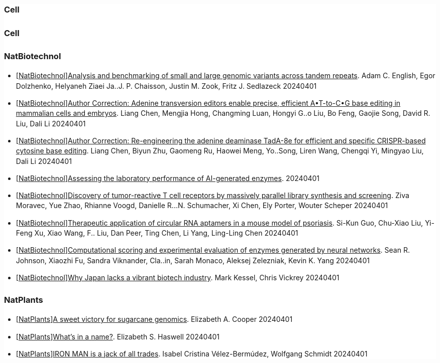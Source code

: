 ### Cell


### Cell


### NatBiotechnol

  - \[[NatBiotechnol](http://feeds.nature.com/nbt/rss/current)\][Analysis and benchmarking of small and large genomic variants across tandem repeats](https://www.nature.com/articles/s41587-024-02225-z). Adam C. English, Egor Dolzhenko, Helyaneh Ziaei Ja..J. P. Chaisson, Justin M. Zook, Fritz J. Sedlazeck 	20240401

  - \[[NatBiotechnol](http://feeds.nature.com/nbt/rss/current)\][Author Correction: Adenine transversion editors enable precise, efficient A•T-to-C•G base editing in mammalian cells and embryos](https://www.nature.com/articles/s41587-024-02253-9). Liang Chen, Mengjia Hong, Changming Luan, Hongyi G..o Liu, Bo Feng, Gaojie Song, David R. Liu, Dali Li 	20240401

  - \[[NatBiotechnol](http://feeds.nature.com/nbt/rss/current)\][Author Correction: Re-engineering the adenine deaminase TadA-8e for efficient and specific CRISPR-based cytosine base editing](https://www.nature.com/articles/s41587-024-02252-w). Liang Chen, Biyun Zhu, Gaomeng Ru, Haowei Meng, Yo..Song, Liren Wang, Chengqi Yi, Mingyao Liu, Dali Li 	20240401

  - \[[NatBiotechnol](http://feeds.nature.com/nbt/rss/current)\][Assessing the laboratory performance of AI-generated enzymes](https://www.nature.com/articles/s41587-024-02239-7).  	20240401

  - \[[NatBiotechnol](http://feeds.nature.com/nbt/rss/current)\][Discovery of tumor-reactive T cell receptors by massively parallel library synthesis and screening](https://www.nature.com/articles/s41587-024-02210-6). Ziva Moravec, Yue Zhao, Rhianne Voogd, Danielle R...N. Schumacher, Xi Chen, Ely Porter, Wouter Scheper 	20240401

  - \[[NatBiotechnol](http://feeds.nature.com/nbt/rss/current)\][Therapeutic application of circular RNA aptamers in a mouse model of psoriasis](https://www.nature.com/articles/s41587-024-02204-4). Si-Kun Guo, Chu-Xiao Liu, Yi-Feng Xu, Xiao Wang, F.. Liu, Dan Peer, Ting Chen, Li Yang, Ling-Ling Chen 	20240401

  - \[[NatBiotechnol](http://feeds.nature.com/nbt/rss/current)\][Computational scoring and experimental evaluation of enzymes generated by neural networks](https://www.nature.com/articles/s41587-024-02214-2). Sean R. Johnson, Xiaozhi Fu, Sandra Viknander, Cla..in, Sarah Monaco, Aleksej Zelezniak, Kevin K. Yang 	20240401

  - \[[NatBiotechnol](http://feeds.nature.com/nbt/rss/current)\][Why Japan lacks a vibrant biotech industry](https://www.nature.com/articles/s41587-024-02227-x). Mark Kessel, Chris Vickrey 	20240401


### NatPlants

  - \[[NatPlants](http://feeds.nature.com/nplants/rss/current)\][A sweet victory for sugarcane genomics](https://www.nature.com/articles/s41477-024-01691-2). Elizabeth A. Cooper 	20240401

  - \[[NatPlants](http://feeds.nature.com/nplants/rss/current)\][What’s in a name?](https://www.nature.com/articles/s41477-024-01687-y). Elizabeth S. Haswell 	20240401

  - \[[NatPlants](http://feeds.nature.com/nplants/rss/current)\][IRON MAN is a jack of all trades](https://www.nature.com/articles/s41477-024-01688-x). Isabel Cristina Vélez-Bermúdez, Wolfgang Schmidt 	20240401

